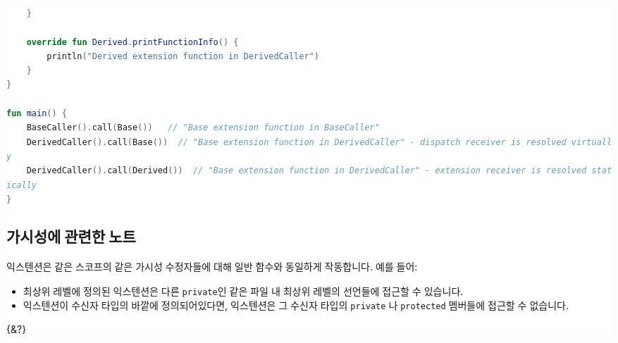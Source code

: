 ```kotlin
    }

    override fun Derived.printFunctionInfo() {
        println("Derived extension function in DerivedCaller")
    }
}

fun main() {
    BaseCaller().call(Base())   // "Base extension function in BaseCaller"
    DerivedCaller().call(Base())  // "Base extension function in DerivedCaller" - dispatch receiver is resolved virtually
    DerivedCaller().call(Derived())  // "Base extension function in DerivedCaller" - extension receiver is resolved statically
}
```

## 가시성에 관련한 노트

익스텐션은 같은 스코프의 같은 가시성 수정자들에 대해 일반 함수와 동일하게 작동합니다. 예를 들어:

- 최상위 레벨에 정의된 익스텐션은 다른 `private`인 같은 파일 내 최상위 레벨의 선언들에 접근할 수 있습니다.
- 익스텐션이 수신자 타입의 바깥에 정의되어있다면, 익스텐션은 그 수신자 타입의 `private` 나 `protected` 멤버들에 접근할 수 없습니다.

{&?}
